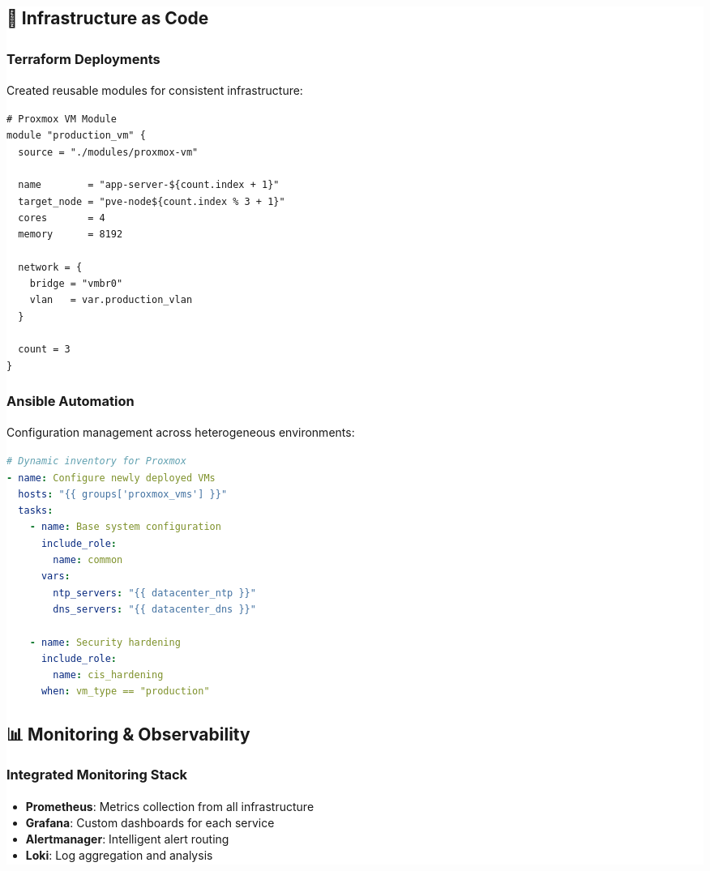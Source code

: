 ## 🔧 Infrastructure as Code

### Terraform Deployments
Created reusable modules for consistent infrastructure:

```hcl
# Proxmox VM Module
module "production_vm" {
  source = "./modules/proxmox-vm"
  
  name        = "app-server-${count.index + 1}"
  target_node = "pve-node${count.index % 3 + 1}"
  cores       = 4
  memory      = 8192
  
  network = {
    bridge = "vmbr0"
    vlan   = var.production_vlan
  }
  
  count = 3
}
```

### Ansible Automation
Configuration management across heterogeneous environments:

```yaml
# Dynamic inventory for Proxmox
- name: Configure newly deployed VMs
  hosts: "{{ groups['proxmox_vms'] }}"
  tasks:
    - name: Base system configuration
      include_role:
        name: common
      vars:
        ntp_servers: "{{ datacenter_ntp }}"
        dns_servers: "{{ datacenter_dns }}"
    
    - name: Security hardening
      include_role:
        name: cis_hardening
      when: vm_type == "production"
```

## 📊 Monitoring & Observability

### Integrated Monitoring Stack
- **Prometheus**: Metrics collection from all infrastructure
- **Grafana**: Custom dashboards for each service
- **Alertmanager**: Intelligent alert routing
- **Loki**: Log aggregation and analysis
